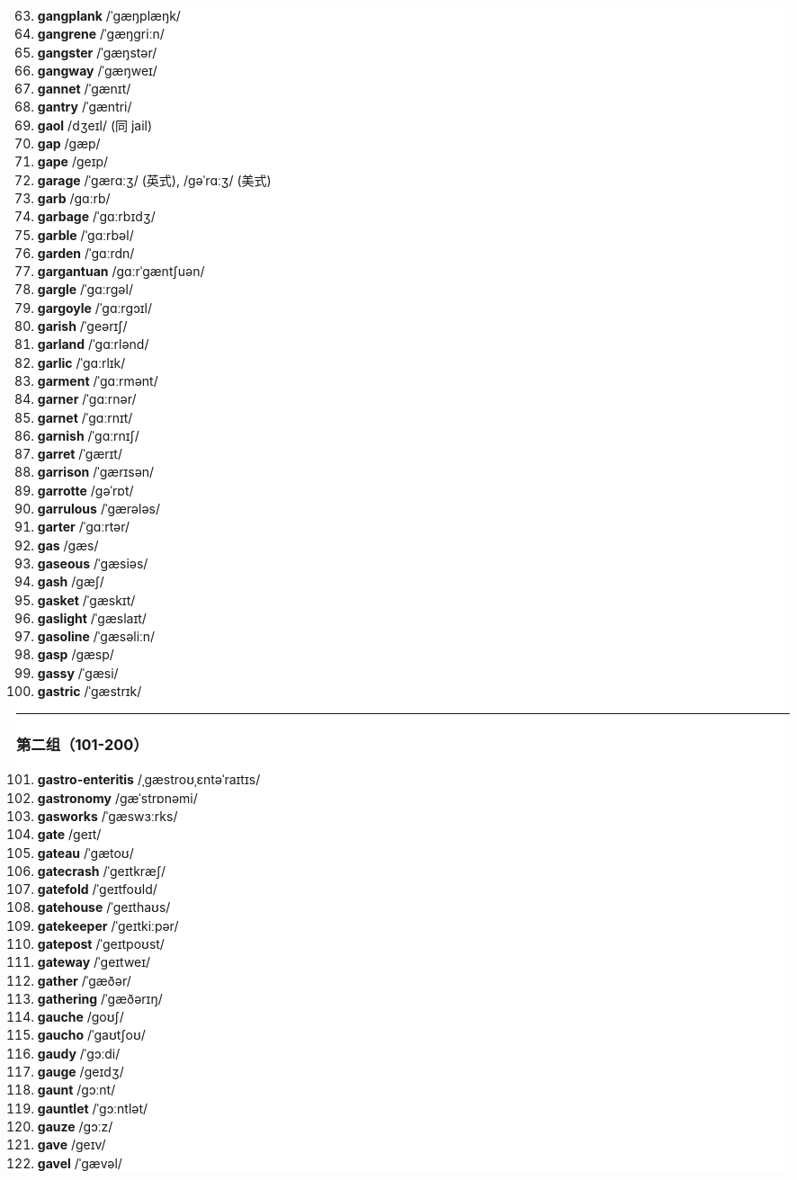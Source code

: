 63. **gangplank** /ˈɡæŋplæŋk/  
64. **gangrene** /ˈɡæŋɡriːn/  
65. **gangster** /ˈɡæŋstər/  
66. **gangway** /ˈɡæŋweɪ/  
67. **gannet** /ˈɡænɪt/  
68. **gantry** /ˈɡæntri/  
69. **gaol** /dʒeɪl/ (同 jail)  
70. **gap** /ɡæp/  
71. **gape** /ɡeɪp/  
72. **garage** /ˈɡærɑːʒ/ (英式), /ɡəˈrɑːʒ/ (美式)  
73. **garb** /ɡɑːrb/  
74. **garbage** /ˈɡɑːrbɪdʒ/  
75. **garble** /ˈɡɑːrbəl/  
76. **garden** /ˈɡɑːrdn/  
77. **gargantuan** /ɡɑːrˈɡæntʃuən/  
78. **gargle** /ˈɡɑːrɡəl/  
79. **gargoyle** /ˈɡɑːrɡɔɪl/  
80. **garish** /ˈɡeərɪʃ/  
81. **garland** /ˈɡɑːrlənd/  
82. **garlic** /ˈɡɑːrlɪk/  
83. **garment** /ˈɡɑːrmənt/  
84. **garner** /ˈɡɑːrnər/  
85. **garnet** /ˈɡɑːrnɪt/  
86. **garnish** /ˈɡɑːrnɪʃ/  
87. **garret** /ˈɡærɪt/  
88. **garrison** /ˈɡærɪsən/  
89. **garrotte** /ɡəˈrɒt/  
90. **garrulous** /ˈɡærələs/  
91. **garter** /ˈɡɑːrtər/  
92. **gas** /ɡæs/  
93. **gaseous** /ˈɡæsiəs/  
94. **gash** /ɡæʃ/  
95. **gasket** /ˈɡæskɪt/  
96. **gaslight** /ˈɡæslaɪt/  
97. **gasoline** /ˈɡæsəliːn/  
98. **gasp** /ɡæsp/  
99. **gassy** /ˈɡæsi/  
100. **gastric** /ˈɡæstrɪk/  

---

### 第二组（101-200）  
101. **gastro-enteritis** /ˌɡæstroʊˌɛntəˈraɪtɪs/  
102. **gastronomy** /ɡæˈstrɒnəmi/  
103. **gasworks** /ˈɡæswɜːrks/  
104. **gate** /ɡeɪt/  
105. **gateau** /ˈɡætoʊ/  
106. **gatecrash** /ˈɡeɪtkræʃ/  
107. **gatefold** /ˈɡeɪtfoʊld/  
108. **gatehouse** /ˈɡeɪthaʊs/  
109. **gatekeeper** /ˈɡeɪtkiːpər/  
110. **gatepost** /ˈɡeɪtpoʊst/  
111. **gateway** /ˈɡeɪtweɪ/  
112. **gather** /ˈɡæðər/  
113. **gathering** /ˈɡæðərɪŋ/  
114. **gauche** /ɡoʊʃ/  
115. **gaucho** /ˈɡaʊtʃoʊ/  
116. **gaudy** /ˈɡɔːdi/  
117. **gauge** /ɡeɪdʒ/  
118. **gaunt** /ɡɔːnt/  
119. **gauntlet** /ˈɡɔːntlət/  
120. **gauze** /ɡɔːz/  
121. **gave** /ɡeɪv/  
122. **gavel** /ˈɡævəl/  